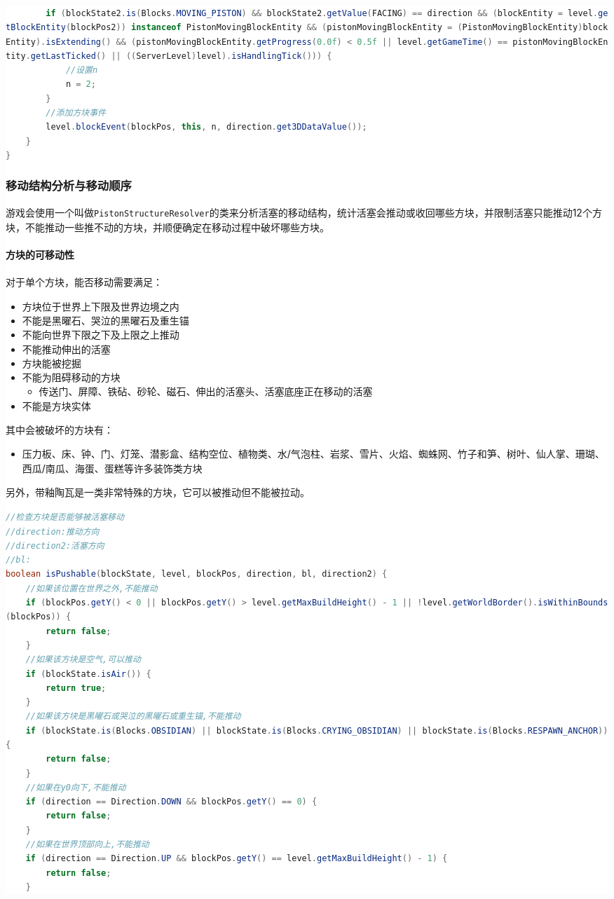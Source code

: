 ```java
        if (blockState2.is(Blocks.MOVING_PISTON) && blockState2.getValue(FACING) == direction && (blockEntity = level.getBlockEntity(blockPos2)) instanceof PistonMovingBlockEntity && (pistonMovingBlockEntity = (PistonMovingBlockEntity)blockEntity).isExtending() && (pistonMovingBlockEntity.getProgress(0.0f) < 0.5f || level.getGameTime() == pistonMovingBlockEntity.getLastTicked() || ((ServerLevel)level).isHandlingTick())) {
            //设置n
            n = 2;
        }
        //添加方块事件
        level.blockEvent(blockPos, this, n, direction.get3DDataValue());
    }
}
```

### 移动结构分析与移动顺序

游戏会使用一个叫做`PistonStructureResolver`的类来分析活塞的移动结构，统计活塞会推动或收回哪些方块，并限制活塞只能推动12个方块，不能推动一些推不动的方块，并顺便确定在移动过程中破坏哪些方块。

#### 方块的可移动性

对于单个方块，能否移动需要满足：

- 方块位于世界上下限及世界边境之内
- 不能是黑曜石、哭泣的黑曜石及重生锚
- 不能向世界下限之下及上限之上推动
- 不能推动伸出的活塞
- 方块能被挖掘
- 不能为阻碍移动的方块
  - 传送门、屏障、铁砧、砂轮、磁石、伸出的活塞头、活塞底座正在移动的活塞
- 不能是方块实体

其中会被破坏的方块有：

- 压力板、床、钟、门、灯笼、潜影盒、结构空位、植物类、水/气泡柱、岩浆、雪片、火焰、蜘蛛网、竹子和笋、树叶、仙人掌、珊瑚、西瓜/南瓜、海蛋、蛋糕等许多装饰类方块

另外，带釉陶瓦是一类非常特殊的方块，它可以被推动但不能被拉动。

```java
//检查方块是否能够被活塞移动
//direction:推动方向
//direction2:活塞方向
//bl:
boolean isPushable(blockState, level, blockPos, direction, bl, direction2) {
    //如果该位置在世界之外,不能推动
    if (blockPos.getY() < 0 || blockPos.getY() > level.getMaxBuildHeight() - 1 || !level.getWorldBorder().isWithinBounds(blockPos)) {
        return false;
    }
    //如果该方块是空气,可以推动
    if (blockState.isAir()) {
        return true;
    }
    //如果该方块是黑曜石或哭泣的黑曜石或重生锚,不能推动
    if (blockState.is(Blocks.OBSIDIAN) || blockState.is(Blocks.CRYING_OBSIDIAN) || blockState.is(Blocks.RESPAWN_ANCHOR)) {
        return false;
    }
    //如果在y0向下,不能推动
    if (direction == Direction.DOWN && blockPos.getY() == 0) {
        return false;
    }
    //如果在世界顶部向上,不能推动
    if (direction == Direction.UP && blockPos.getY() == level.getMaxBuildHeight() - 1) {
        return false;
    }
```